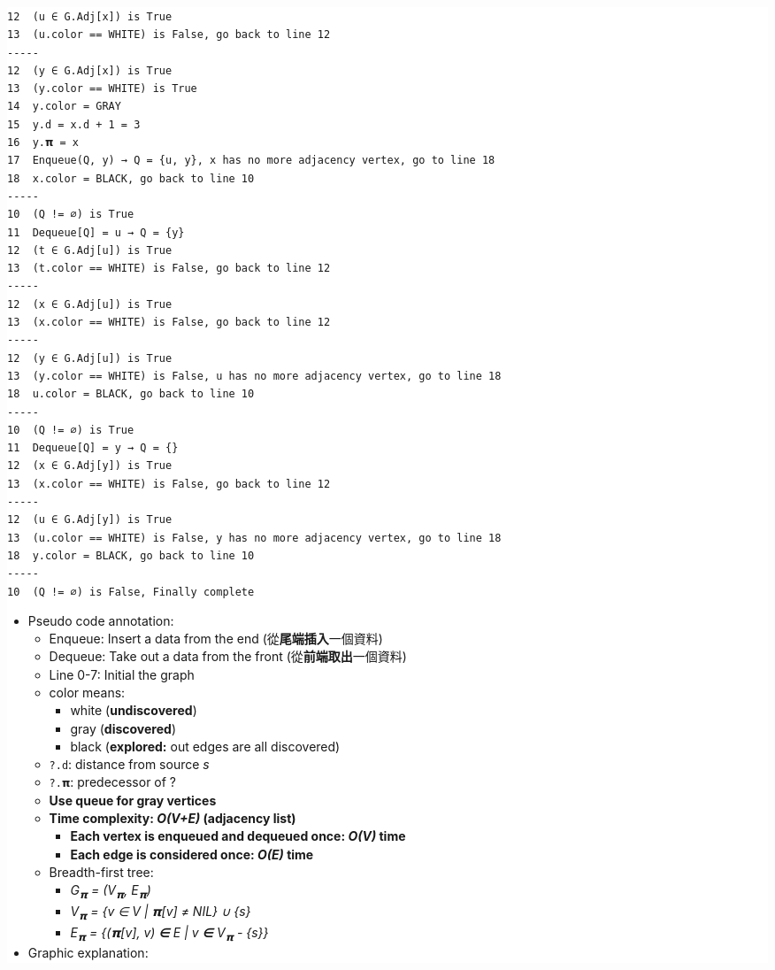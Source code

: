 ```
12  (u ∈ G.Adj[x]) is True
13  (u.color == WHITE) is False, go back to line 12
-----
12  (y ∈ G.Adj[x]) is True
13  (y.color == WHITE) is True
14  y.color = GRAY
15  y.d = x.d + 1 = 3
16  y.𝝿 = x
17  Enqueue(Q, y) → Q = {u, y}, x has no more adjacency vertex, go to line 18
18  x.color = BLACK, go back to line 10
-----
10  (Q != ∅) is True
11  Dequeue[Q] = u → Q = {y}
12  (t ∈ G.Adj[u]) is True
13  (t.color == WHITE) is False, go back to line 12
-----
12  (x ∈ G.Adj[u]) is True
13  (x.color == WHITE) is False, go back to line 12
-----
12  (y ∈ G.Adj[u]) is True
13  (y.color == WHITE) is False, u has no more adjacency vertex, go to line 18
18  u.color = BLACK, go back to line 10
-----
10  (Q != ∅) is True
11  Dequeue[Q] = y → Q = {}
12  (x ∈ G.Adj[y]) is True
13  (x.color == WHITE) is False, go back to line 12
-----
12  (u ∈ G.Adj[y]) is True
13  (u.color == WHITE) is False, y has no more adjacency vertex, go to line 18
18  y.color = BLACK, go back to line 10
-----
10  (Q != ∅) is False, Finally complete
```
- Pseudo code annotation:
    - Enqueue: Insert a data from the end (從**尾端插入**一個資料)
    - Dequeue: Take out a data from the front (從**前端取出**一個資料)
    - Line 0-7: Initial the graph
    - color means:
        - white (**undiscovered**)
        - gray (**discovered**)
        - black (**explored:** out edges are all discovered)
    - `?.d`: distance from source *s*
    - `?.𝝿`: predecessor of ?
    - **Use queue for gray vertices**
    - **Time complexity: *O(V+E)* (adjacency list)**
        - **Each vertex is enqueued and dequeued once: *O(V)* time**
        - **Each edge is considered once: *O(E)* time**
    - Breadth-first tree:
        - *G<sub>𝝿</sub> = (V<sub>𝝿</sub>, E<sub>𝝿</sub>)*
        - *V<sub>𝝿</sub> = {v ∈ V | 𝝿[v] ≠ NIL} ∪ {s}*
        - *E<sub>𝝿</sub> = {(𝝿[v], v) ∈ E | v ∈ V<sub>𝝿</sub> - {s}}*
- Graphic explanation: